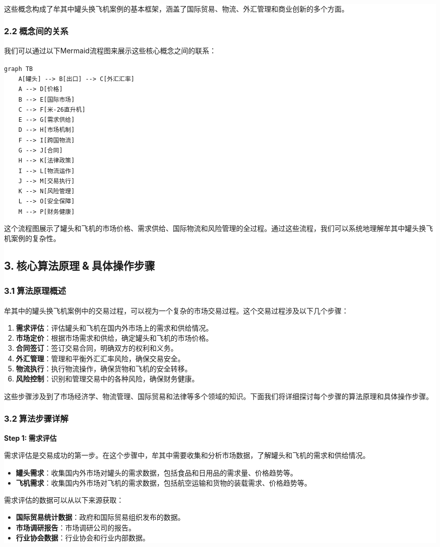 这些概念构成了牟其中罐头换飞机案例的基本框架，涵盖了国际贸易、物流、外汇管理和商业创新的多个方面。

### 2.2 概念间的关系

我们可以通过以下Mermaid流程图来展示这些核心概念之间的联系：

```mermaid
graph TB
    A[罐头] --> B[出口] --> C[外汇汇率]
    A --> D[价格]
    B --> E[国际市场]
    C --> F[米-26直升机]
    E --> G[需求供给]
    D --> H[市场机制]
    F --> I[跨国物流]
    G --> J[合同]
    H --> K[法律政策]
    I --> L[物流运作]
    J --> M[交易执行]
    K --> N[风险管理]
    L --> O[安全保障]
    M --> P[财务健康]
```

这个流程图展示了罐头和飞机的市场价格、需求供给、国际物流和风险管理的全过程。通过这些流程，我们可以系统地理解牟其中罐头换飞机案例的复杂性。

## 3. 核心算法原理 & 具体操作步骤

### 3.1 算法原理概述

牟其中的罐头换飞机案例中的交易过程，可以视为一个复杂的市场交易过程。这个交易过程涉及以下几个步骤：

1. **需求评估**：评估罐头和飞机在国内外市场上的需求和供给情况。
2. **市场定价**：根据市场需求和供给，确定罐头和飞机的市场价格。
3. **合同签订**：签订交易合同，明确双方的权利和义务。
4. **外汇管理**：管理和平衡外汇汇率风险，确保交易安全。
5. **物流执行**：执行物流操作，确保货物和飞机的安全转移。
6. **风险控制**：识别和管理交易中的各种风险，确保财务健康。

这些步骤涉及到了市场经济学、物流管理、国际贸易和法律等多个领域的知识。下面我们将详细探讨每个步骤的算法原理和具体操作步骤。

### 3.2 算法步骤详解

**Step 1: 需求评估**

需求评估是交易成功的第一步。在这个步骤中，牟其中需要收集和分析市场数据，了解罐头和飞机的需求和供给情况。

- **罐头需求**：收集国内外市场对罐头的需求数据，包括食品和日用品的需求量、价格趋势等。
- **飞机需求**：收集国内外市场对飞机的需求数据，包括航空运输和货物的装载需求、价格趋势等。

需求评估的数据可以从以下来源获取：

- **国际贸易统计数据**：政府和国际贸易组织发布的数据。
- **市场调研报告**：市场调研公司的报告。
- **行业协会数据**：行业协会和行业内部数据。

